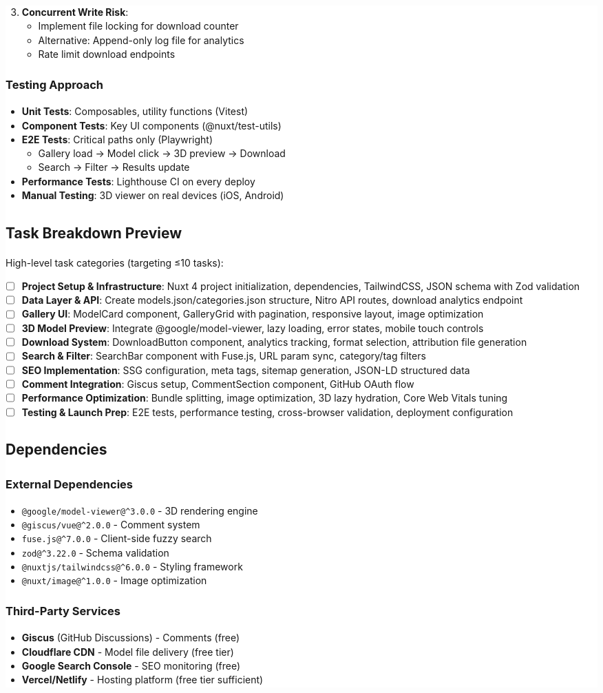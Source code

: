 3. **Concurrent Write Risk**:
   - Implement file locking for download counter
   - Alternative: Append-only log file for analytics
   - Rate limit download endpoints

### Testing Approach

- **Unit Tests**: Composables, utility functions (Vitest)
- **Component Tests**: Key UI components (@nuxt/test-utils)
- **E2E Tests**: Critical paths only (Playwright)
  - Gallery load → Model click → 3D preview → Download
  - Search → Filter → Results update
- **Performance Tests**: Lighthouse CI on every deploy
- **Manual Testing**: 3D viewer on real devices (iOS, Android)

## Task Breakdown Preview

High-level task categories (targeting ≤10 tasks):

- [ ] **Project Setup & Infrastructure**: Nuxt 4 project initialization, dependencies, TailwindCSS, JSON schema with Zod validation
- [ ] **Data Layer & API**: Create models.json/categories.json structure, Nitro API routes, download analytics endpoint
- [ ] **Gallery UI**: ModelCard component, GalleryGrid with pagination, responsive layout, image optimization
- [ ] **3D Model Preview**: Integrate @google/model-viewer, lazy loading, error states, mobile touch controls
- [ ] **Download System**: DownloadButton component, analytics tracking, format selection, attribution file generation
- [ ] **Search & Filter**: SearchBar component with Fuse.js, URL param sync, category/tag filters
- [ ] **SEO Implementation**: SSG configuration, meta tags, sitemap generation, JSON-LD structured data
- [ ] **Comment Integration**: Giscus setup, CommentSection component, GitHub OAuth flow
- [ ] **Performance Optimization**: Bundle splitting, image optimization, 3D lazy hydration, Core Web Vitals tuning
- [ ] **Testing & Launch Prep**: E2E tests, performance testing, cross-browser validation, deployment configuration

## Dependencies

### External Dependencies
- `@google/model-viewer@^3.0.0` - 3D rendering engine
- `@giscus/vue@^2.0.0` - Comment system
- `fuse.js@^7.0.0` - Client-side fuzzy search
- `zod@^3.22.0` - Schema validation
- `@nuxtjs/tailwindcss@^6.0.0` - Styling framework
- `@nuxt/image@^1.0.0` - Image optimization

### Third-Party Services
- **Giscus** (GitHub Discussions) - Comments (free)
- **Cloudflare CDN** - Model file delivery (free tier)
- **Google Search Console** - SEO monitoring (free)
- **Vercel/Netlify** - Hosting platform (free tier sufficient)
